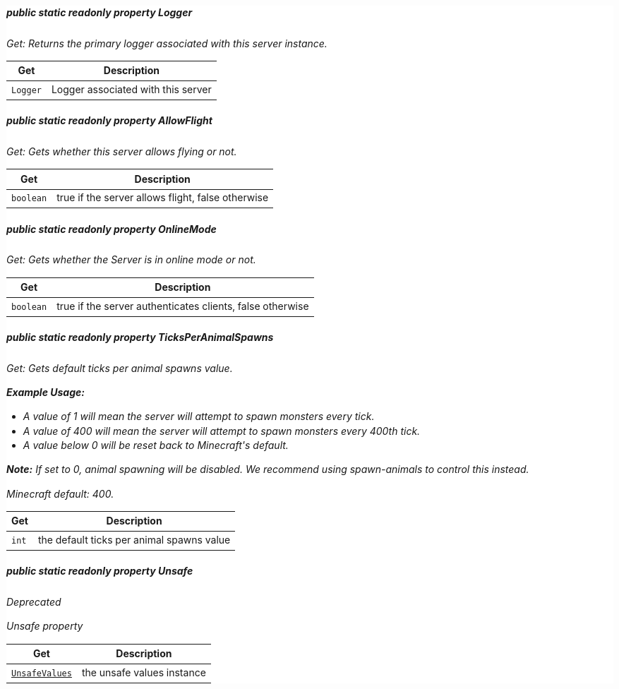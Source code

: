 

##### <a id='logger'></a>public static readonly property __Logger__

_Get: Returns the primary logger associated with this server instance._

Get | Description
--- | --- 
`Logger` | Logger associated with this server



##### <a id='allowflight'></a>public static readonly property __AllowFlight__

_Get: Gets whether this server allows flying or not._

Get | Description
--- | --- 
`boolean` | true if the server allows flight, false otherwise



##### <a id='onlinemode'></a>public static readonly property __OnlineMode__

_Get: Gets whether the Server is in online mode or not._

Get | Description
--- | --- 
`boolean` | true if the server authenticates clients, false otherwise



##### <a id='ticksperanimalspawns'></a>public static readonly property __TicksPerAnimalSpawns__

_Get: Gets default ticks per animal spawns value. <p> <b>Example Usage:</b> <ul> <li>A value of 1 will mean the server will attempt to spawn monsters every tick. <li>A value of 400 will mean the server will attempt to spawn monsters every 400th tick. <li>A value below 0 will be reset back to Minecraft's default. </ul> <p> <b>Note:</b> If set to 0, animal spawning will be disabled. We recommend using spawn-animals to control this instead. <p> Minecraft default: 400._

Get | Description
--- | --- 
`int` | the default ticks per animal spawns value



##### <a id='unsafe'></a>public static readonly property __Unsafe__
_Deprecated_

_Unsafe property_

Get | Description
--- | --- 
[`UnsafeValues`](UnsafeValues.md) | the unsafe values instance

